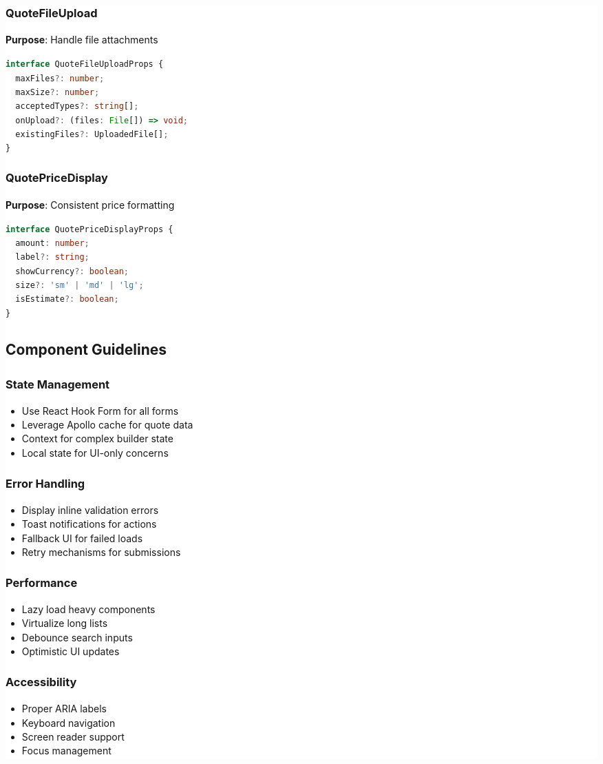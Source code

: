 ### QuoteFileUpload

**Purpose**: Handle file attachments

```typescript
interface QuoteFileUploadProps {
  maxFiles?: number;
  maxSize?: number;
  acceptedTypes?: string[];
  onUpload?: (files: File[]) => void;
  existingFiles?: UploadedFile[];
}
```

### QuotePriceDisplay

**Purpose**: Consistent price formatting

```typescript
interface QuotePriceDisplayProps {
  amount: number;
  label?: string;
  showCurrency?: boolean;
  size?: 'sm' | 'md' | 'lg';
  isEstimate?: boolean;
}
```

## Component Guidelines

### State Management
- Use React Hook Form for all forms
- Leverage Apollo cache for quote data
- Context for complex builder state
- Local state for UI-only concerns

### Error Handling
- Display inline validation errors
- Toast notifications for actions
- Fallback UI for failed loads
- Retry mechanisms for submissions

### Performance
- Lazy load heavy components
- Virtualize long lists
- Debounce search inputs
- Optimistic UI updates

### Accessibility
- Proper ARIA labels
- Keyboard navigation
- Screen reader support
- Focus management
